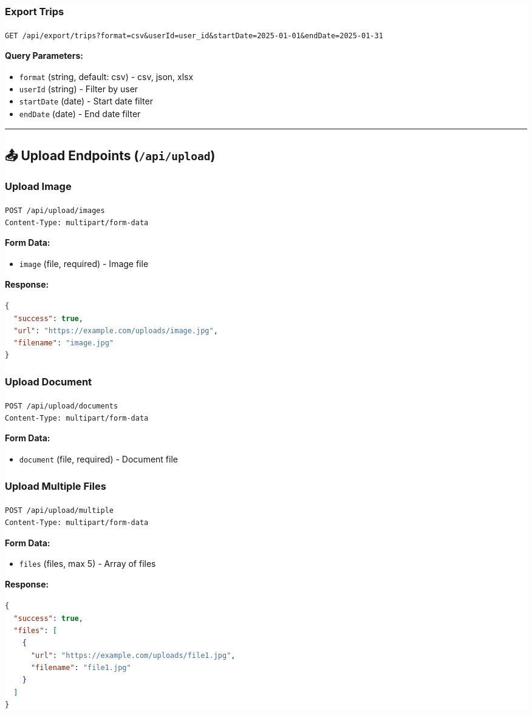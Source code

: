 ### **Export Trips**
```http
GET /api/export/trips?format=csv&userId=user_id&startDate=2025-01-01&endDate=2025-01-31
```

**Query Parameters:**
- `format` (string, default: csv) - csv, json, xlsx
- `userId` (string) - Filter by user
- `startDate` (date) - Start date filter
- `endDate` (date) - End date filter

---

## 📤 Upload Endpoints (`/api/upload`)

### **Upload Image**
```http
POST /api/upload/images
Content-Type: multipart/form-data
```

**Form Data:**
- `image` (file, required) - Image file

**Response:**
```json
{
  "success": true,
  "url": "https://example.com/uploads/image.jpg",
  "filename": "image.jpg"
}
```

### **Upload Document**
```http
POST /api/upload/documents
Content-Type: multipart/form-data
```

**Form Data:**
- `document` (file, required) - Document file

### **Upload Multiple Files**
```http
POST /api/upload/multiple
Content-Type: multipart/form-data
```

**Form Data:**
- `files` (files, max 5) - Array of files

**Response:**
```json
{
  "success": true,
  "files": [
    {
      "url": "https://example.com/uploads/file1.jpg",
      "filename": "file1.jpg"
    }
  ]
}
```
